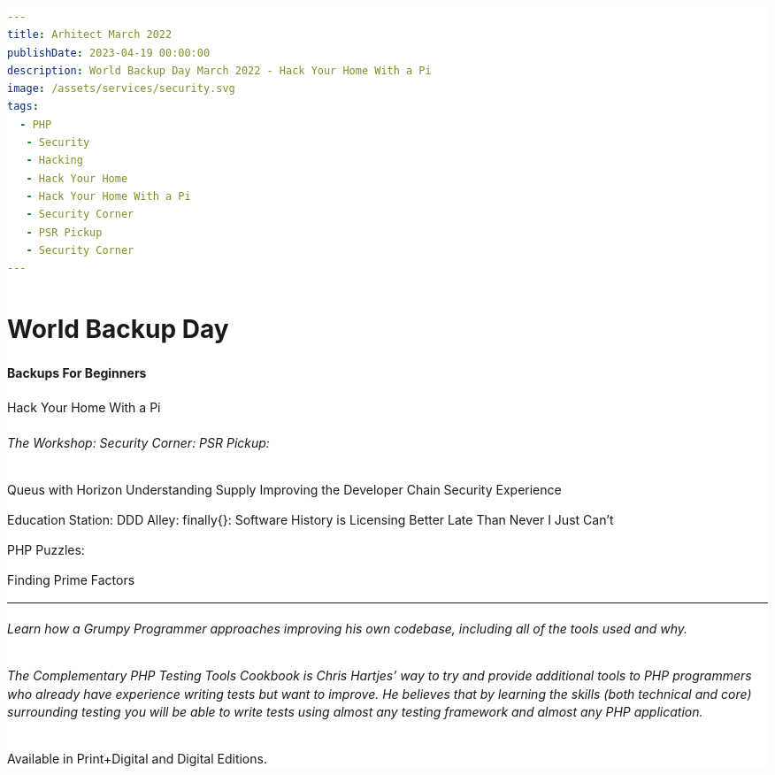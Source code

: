 ```yaml
---
title: Arhitect March 2022
publishDate: 2023-04-19 00:00:00
description: World Backup Day March 2022 - Hack Your Home With a Pi
image: /assets/services/security.svg
tags:
  - PHP
   - Security
   - Hacking
   - Hack Your Home
   - Hack Your Home With a Pi
   - Security Corner
   - PSR Pickup
   - Security Corner
---
```


# World Backup Day

#### Backups For Beginners

 Hack Your Home With a Pi

###### The Workshop: Security Corner: PSR Pickup:

 Queus with Horizon Understanding Supply Improving the Developer
 Chain Security Experience

 Education Station:
 DDD Alley: finally{}:
 Software History is Licensing Better Late Than Never I Just Can’t

 PHP Puzzles:

 Finding Prime Factors


-----

###### Learn how a Grumpy Programmer approaches improving his own codebase, including all of the tools used and why.


###### The Complementary PHP Testing Tools Cookbook is Chris Hartjes’ way to try and provide additional tools to PHP programmers who already have experience writing tests but want to improve. He believes that by learning the skills (both technical and core) surrounding testing you will be able to write tests using almost any testing framework and almost any PHP application.

 Available in Print+Digital and Digital Editions.

